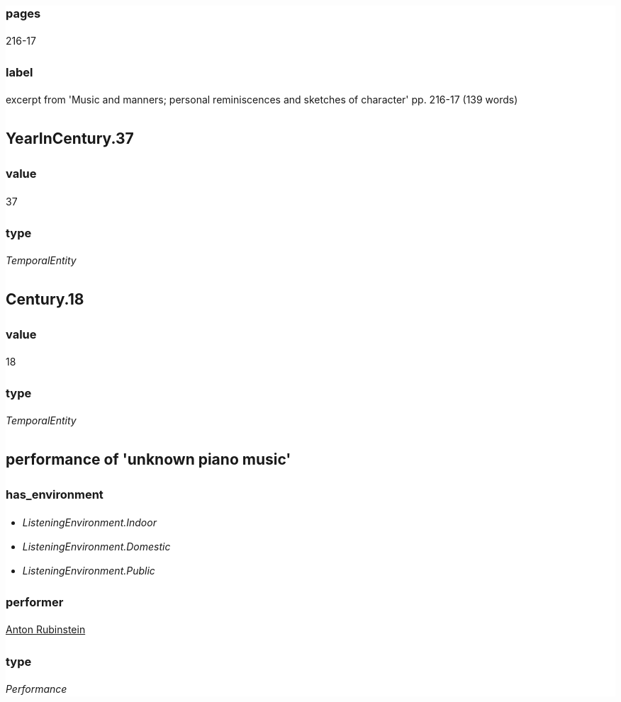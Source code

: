 ### pages


216-17

### label


excerpt from 'Music and manners; personal reminiscences and sketches of character' pp. 216-17 (139 words)

## YearInCentury.37

### value


37

### type


*TemporalEntity*

## Century.18

### value


18

### type


*TemporalEntity*

## performance of 'unknown piano music'

### has_environment

 - *ListeningEnvironment.Indoor*

 - *ListeningEnvironment.Domestic*

 - *ListeningEnvironment.Public*

### performer


[Anton Rubinstein](#Anton-Rubinstein)

### type


*Performance*
